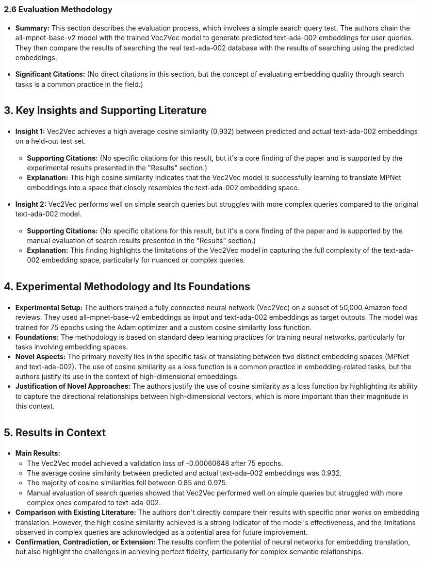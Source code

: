 
### 2.6 Evaluation Methodology

- **Summary:** This section describes the evaluation process, which involves a simple search query test. The authors chain the all-mpnet-base-v2 model with the trained Vec2Vec model to generate predicted text-ada-002 embeddings for user queries. They then compare the results of searching the real text-ada-002 database with the results of searching using the predicted embeddings.

- **Significant Citations:** (No direct citations in this section, but the concept of evaluating embedding quality through search tasks is a common practice in the field.)


## 3. Key Insights and Supporting Literature

- **Insight 1:** Vec2Vec achieves a high average cosine similarity (0.932) between predicted and actual text-ada-002 embeddings on a held-out test set.
    - **Supporting Citations:** (No specific citations for this result, but it's a core finding of the paper and is supported by the experimental results presented in the "Results" section.)
    - **Explanation:** This high cosine similarity indicates that the Vec2Vec model is successfully learning to translate MPNet embeddings into a space that closely resembles the text-ada-002 embedding space.

- **Insight 2:** Vec2Vec performs well on simple search queries but struggles with more complex queries compared to the original text-ada-002 model.
    - **Supporting Citations:** (No specific citations for this result, but it's a core finding of the paper and is supported by the manual evaluation of search results presented in the "Results" section.)
    - **Explanation:** This finding highlights the limitations of the Vec2Vec model in capturing the full complexity of the text-ada-002 embedding space, particularly for nuanced or complex queries.


## 4. Experimental Methodology and Its Foundations

- **Experimental Setup:** The authors trained a fully connected neural network (Vec2Vec) on a subset of 50,000 Amazon food reviews. They used all-mpnet-base-v2 embeddings as input and text-ada-002 embeddings as target outputs. The model was trained for 75 epochs using the Adam optimizer and a custom cosine similarity loss function.
- **Foundations:** The methodology is based on standard deep learning practices for training neural networks, particularly for tasks involving embedding spaces.
- **Novel Aspects:** The primary novelty lies in the specific task of translating between two distinct embedding spaces (MPNet and text-ada-002). The use of cosine similarity as a loss function is a common practice in embedding-related tasks, but the authors justify its use in the context of high-dimensional embeddings.
- **Justification of Novel Approaches:** The authors justify the use of cosine similarity as a loss function by highlighting its ability to capture the directional relationships between high-dimensional vectors, which is more important than their magnitude in this context.


## 5. Results in Context

- **Main Results:**
    - The Vec2Vec model achieved a validation loss of -0.00060648 after 75 epochs.
    - The average cosine similarity between predicted and actual text-ada-002 embeddings was 0.932.
    - The majority of cosine similarities fell between 0.85 and 0.975.
    - Manual evaluation of search queries showed that Vec2Vec performed well on simple queries but struggled with more complex ones compared to text-ada-002.
- **Comparison with Existing Literature:** The authors don't directly compare their results with specific prior works on embedding translation. However, the high cosine similarity achieved is a strong indicator of the model's effectiveness, and the limitations observed in complex queries are acknowledged as a potential area for future improvement.
- **Confirmation, Contradiction, or Extension:** The results confirm the potential of neural networks for embedding translation, but also highlight the challenges in achieving perfect fidelity, particularly for complex semantic relationships.
